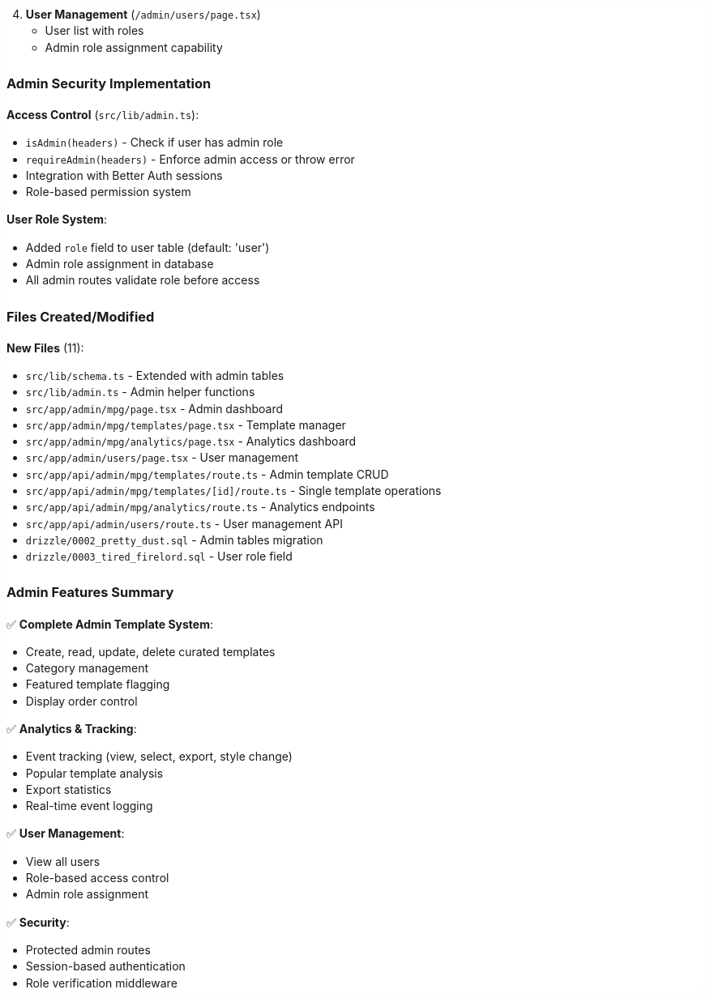4. **User Management** (`/admin/users/page.tsx`)
   - User list with roles
   - Admin role assignment capability

### Admin Security Implementation

**Access Control** (`src/lib/admin.ts`):
- `isAdmin(headers)` - Check if user has admin role
- `requireAdmin(headers)` - Enforce admin access or throw error
- Integration with Better Auth sessions
- Role-based permission system

**User Role System**:
- Added `role` field to user table (default: 'user')
- Admin role assignment in database
- All admin routes validate role before access

### Files Created/Modified

**New Files** (11):
- `src/lib/schema.ts` - Extended with admin tables
- `src/lib/admin.ts` - Admin helper functions
- `src/app/admin/mpg/page.tsx` - Admin dashboard
- `src/app/admin/mpg/templates/page.tsx` - Template manager
- `src/app/admin/mpg/analytics/page.tsx` - Analytics dashboard
- `src/app/admin/users/page.tsx` - User management
- `src/app/api/admin/mpg/templates/route.ts` - Admin template CRUD
- `src/app/api/admin/mpg/templates/[id]/route.ts` - Single template operations
- `src/app/api/admin/mpg/analytics/route.ts` - Analytics endpoints
- `src/app/api/admin/users/route.ts` - User management API
- `drizzle/0002_pretty_dust.sql` - Admin tables migration
- `drizzle/0003_tired_firelord.sql` - User role field

### Admin Features Summary

✅ **Complete Admin Template System**:
- Create, read, update, delete curated templates
- Category management
- Featured template flagging
- Display order control

✅ **Analytics & Tracking**:
- Event tracking (view, select, export, style change)
- Popular template analysis
- Export statistics
- Real-time event logging

✅ **User Management**:
- View all users
- Role-based access control
- Admin role assignment

✅ **Security**:
- Protected admin routes
- Session-based authentication
- Role verification middleware
